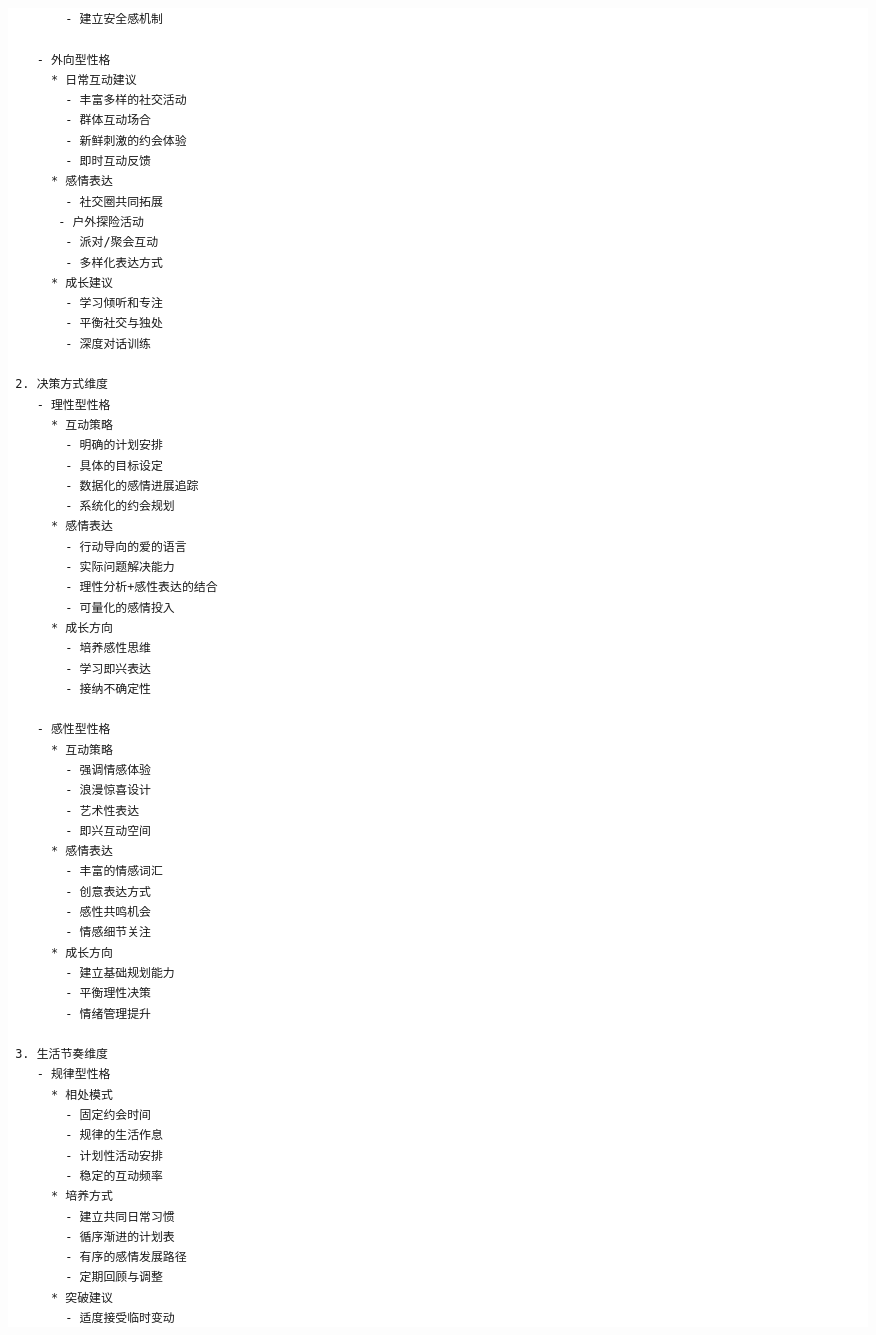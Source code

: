             - 建立安全感机制

        - 外向型性格
          * 日常互动建议
            - 丰富多样的社交活动
            - 群体互动场合
            - 新鲜刺激的约会体验
            - 即时互动反馈
          * 感情表达
            - 社交圈共同拓展
           - 户外探险活动
            - 派对/聚会互动
            - 多样化表达方式
          * 成长建议
            - 学习倾听和专注
            - 平衡社交与独处
            - 深度对话训练

     2. 决策方式维度
        - 理性型性格
          * 互动策略
            - 明确的计划安排
            - 具体的目标设定
            - 数据化的感情进展追踪
            - 系统化的约会规划
          * 感情表达
            - 行动导向的爱的语言
            - 实际问题解决能力
            - 理性分析+感性表达的结合
            - 可量化的感情投入
          * 成长方向
            - 培养感性思维
            - 学习即兴表达
            - 接纳不确定性

        - 感性型性格
          * 互动策略
            - 强调情感体验
            - 浪漫惊喜设计
            - 艺术性表达
            - 即兴互动空间
          * 感情表达
            - 丰富的情感词汇
            - 创意表达方式
            - 感性共鸣机会
            - 情感细节关注
          * 成长方向
            - 建立基础规划能力
            - 平衡理性决策
            - 情绪管理提升

     3. 生活节奏维度
        - 规律型性格
          * 相处模式
            - 固定约会时间
            - 规律的生活作息
            - 计划性活动安排
            - 稳定的互动频率
          * 培养方式
            - 建立共同日常习惯
            - 循序渐进的计划表
            - 有序的感情发展路径
            - 定期回顾与调整
          * 突破建议
            - 适度接受临时变动